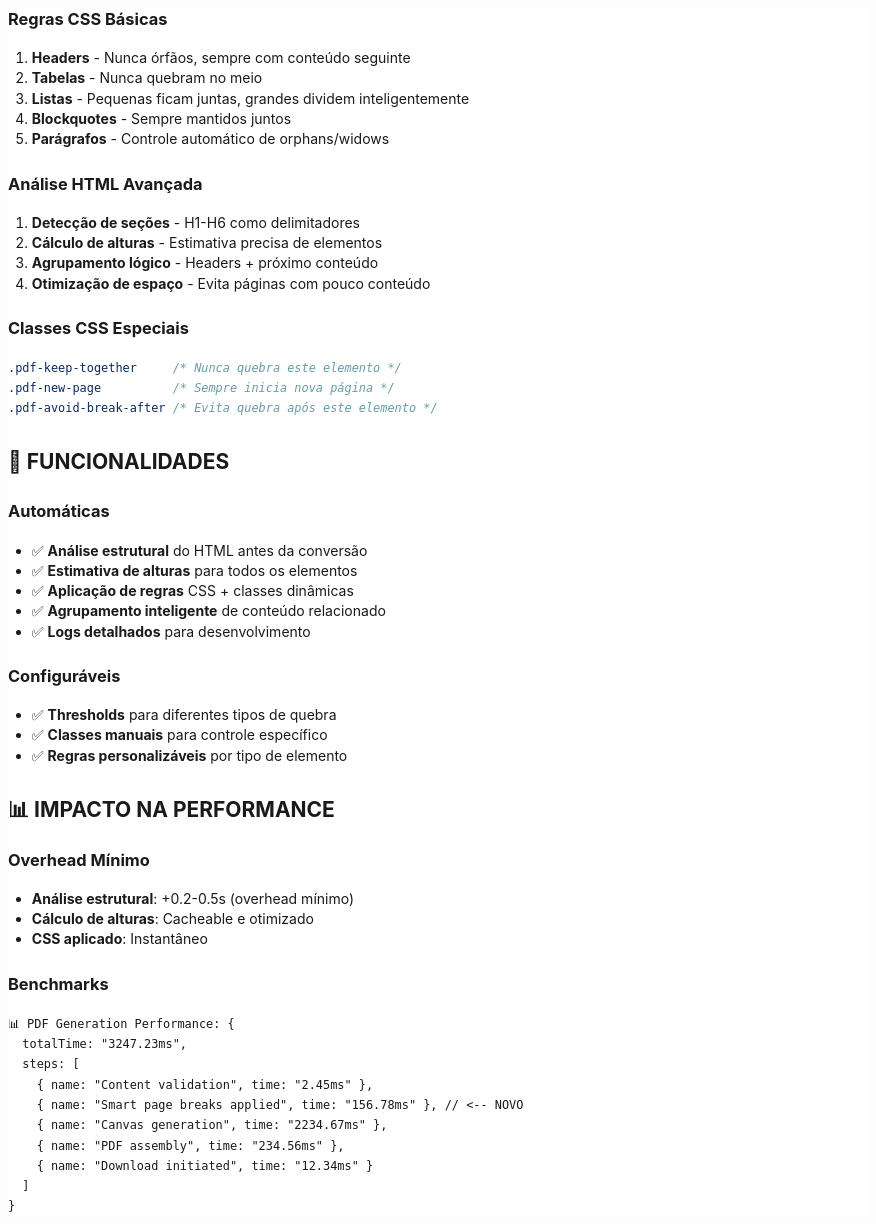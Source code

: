 ### **Regras CSS Básicas**
1. **Headers** - Nunca órfãos, sempre com conteúdo seguinte
2. **Tabelas** - Nunca quebram no meio
3. **Listas** - Pequenas ficam juntas, grandes dividem inteligentemente
4. **Blockquotes** - Sempre mantidos juntos
5. **Parágrafos** - Controle automático de orphans/widows

### **Análise HTML Avançada**
1. **Detecção de seções** - H1-H6 como delimitadores
2. **Cálculo de alturas** - Estimativa precisa de elementos
3. **Agrupamento lógico** - Headers + próximo conteúdo
4. **Otimização de espaço** - Evita páginas com pouco conteúdo

### **Classes CSS Especiais**
```css
.pdf-keep-together     /* Nunca quebra este elemento */
.pdf-new-page          /* Sempre inicia nova página */
.pdf-avoid-break-after /* Evita quebra após este elemento */
```

## 🚀 **FUNCIONALIDADES**

### **Automáticas**
- ✅ **Análise estrutural** do HTML antes da conversão
- ✅ **Estimativa de alturas** para todos os elementos
- ✅ **Aplicação de regras** CSS + classes dinâmicas
- ✅ **Agrupamento inteligente** de conteúdo relacionado
- ✅ **Logs detalhados** para desenvolvimento

### **Configuráveis**
- ✅ **Thresholds** para diferentes tipos de quebra
- ✅ **Classes manuais** para controle específico
- ✅ **Regras personalizáveis** por tipo de elemento

## 📊 **IMPACTO NA PERFORMANCE**

### **Overhead Mínimo**
- **Análise estrutural**: +0.2-0.5s (overhead mínimo)
- **Cálculo de alturas**: Cacheable e otimizado
- **CSS aplicado**: Instantâneo

### **Benchmarks**
```
📊 PDF Generation Performance: {
  totalTime: "3247.23ms",
  steps: [
    { name: "Content validation", time: "2.45ms" },
    { name: "Smart page breaks applied", time: "156.78ms" }, // <-- NOVO
    { name: "Canvas generation", time: "2234.67ms" },
    { name: "PDF assembly", time: "234.56ms" },
    { name: "Download initiated", time: "12.34ms" }
  ]
}
```
